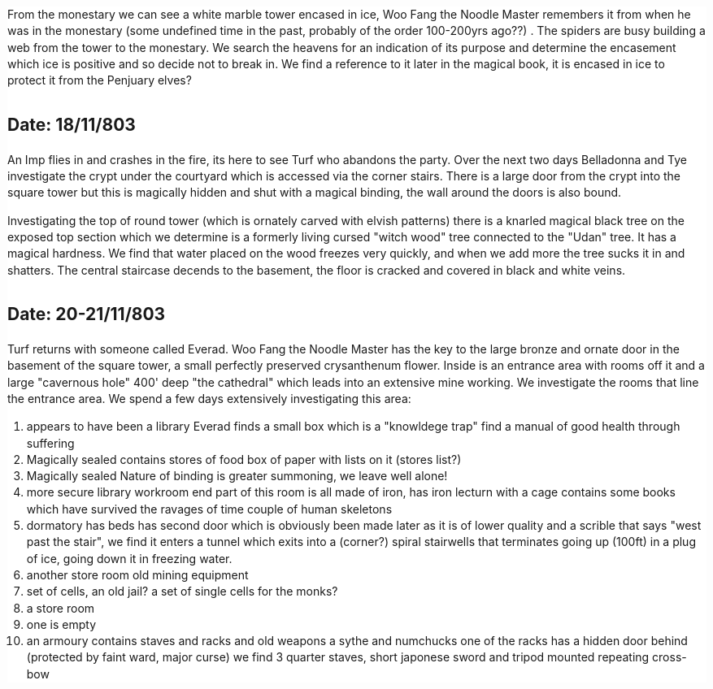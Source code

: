 From the monestary we can see a white marble tower encased in ice, Woo
Fang the Noodle Master remembers it from when he was in the monestary
(some undefined time in the past, probably of the order 100-200yrs
ago??) . The spiders are busy building a web from the tower to the
monestary. We search the heavens for an indication of its purpose and
determine the encasement which ice is positive and so decide not to
break in. We find a reference to it later in the magical book, it is
encased in ice to protect it from the Penjuary elves?

## Date: 18/11/803

An Imp flies in and crashes in the fire, its here to see Turf who
abandons the party. Over the next two days Belladonna and Tye
investigate the crypt under the courtyard which is accessed via the
corner stairs. There is a large door from the crypt into the square
tower but this is magically hidden and shut with a magical binding, the
wall around the doors is also bound.

Investigating the top of round tower (which is ornately carved with
elvish patterns) there is a knarled magical black tree on the exposed
top section which we determine is a formerly living cursed "witch
wood" tree connected to the "Udan" tree. It has a magical hardness.
We find that water placed on the wood freezes very quickly, and when we
add more the tree sucks it in and shatters. The central staircase
decends to the basement, the floor is cracked and covered in black and
white veins.

## Date: 20-21/11/803

Turf returns with someone called Everad. Woo Fang the Noodle Master has
the key to the large bronze and ornate door in the basement of the
square tower, a small perfectly preserved crysanthenum flower. Inside is
an entrance area with rooms off it and a large "cavernous hole" 400'
deep "the cathedral" which leads into an extensive mine working. We
investigate the rooms that line the entrance area. We spend a few days
extensively investigating this area:

1.  appears to have been a library Everad finds a small box which is a
    "knowldege trap" find a manual of good health through suffering
2.  Magically sealed contains stores of food box of paper with lists on
    it (stores list?)
3.  Magically sealed Nature of binding is greater summoning, we leave
    well alone!
4.  more secure library workroom end part of this room is all made of
    iron, has iron lecturn with a cage contains some books which have
    survived the ravages of time couple of human skeletons
5.  dormatory has beds has second door which is obviously been made
    later as it is of lower quality and a scrible that says "west past
    the stair", we find it enters a tunnel which exits into a (corner?)
    spiral stairwells that terminates going up (100ft) in a plug of ice,
    going down it in freezing water.
6.  another store room old mining equipment
7.  set of cells, an old jail? a set of single cells for the monks?
8.  a store room
9.  one is empty
10. an armoury contains staves and racks and old weapons a sythe and
    numchucks one of the racks has a hidden door behind (protected by
    faint ward, major curse) we find 3 quarter staves, short japonese
    sword and tripod mounted repeating cross-bow
